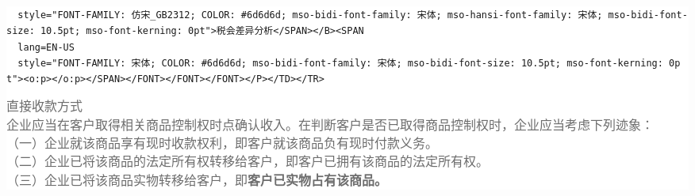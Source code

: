       style="FONT-FAMILY: 仿宋_GB2312; COLOR: #6d6d6d; mso-bidi-font-family: 宋体; mso-hansi-font-family: 宋体; mso-bidi-font-size: 10.5pt; mso-font-kerning: 0pt">税会差异分析</SPAN></B><SPAN 
      lang=EN-US 
      style="FONT-FAMILY: 宋体; COLOR: #6d6d6d; mso-bidi-font-family: 宋体; mso-bidi-font-size: 10.5pt; mso-font-kerning: 0pt"><o:p></o:p></SPAN></FONT></FONT></FONT></P></TD></TR>
  <TR style="mso-yfti-irow: 1">
    <TD 
    style="BORDER-TOP: #f0f0f0; BORDER-RIGHT: windowtext 1pt solid; WIDTH: 55.05pt; BORDER-BOTTOM: windowtext 1pt solid; PADDING-BOTTOM: 0cm; PADDING-TOP: 0cm; PADDING-LEFT: 5.4pt; BORDER-LEFT: windowtext 1pt solid; PADDING-RIGHT: 5.4pt; BACKGROUND-COLOR: transparent" 
    width=73>
      <P class=MsoNormal 
      style="MARGIN: 0cm 0cm 0pt; mso-pagination: widow-orphan"><FONT 
      face=Calibri><FONT size=3><FONT color=#000000><SPAN 
      style="FONT-FAMILY: 仿宋_GB2312; COLOR: #6d6d6d; mso-bidi-font-family: 宋体; mso-hansi-font-family: 宋体; mso-bidi-font-size: 10.5pt; mso-font-kerning: 0pt">直接收款方式</SPAN><SPAN 
      lang=EN-US 
      style="FONT-FAMILY: 宋体; COLOR: #6d6d6d; mso-bidi-font-family: 宋体; mso-bidi-font-size: 10.5pt; mso-font-kerning: 0pt"><o:p></o:p></SPAN></FONT></FONT></FONT></P></TD>
    <TD 
    style="BORDER-TOP: #f0f0f0; BORDER-RIGHT: windowtext 1pt solid; WIDTH: 117.35pt; BORDER-BOTTOM: windowtext 1pt solid; PADDING-BOTTOM: 0cm; PADDING-TOP: 0cm; PADDING-LEFT: 5.4pt; BORDER-LEFT: #f0f0f0; PADDING-RIGHT: 5.4pt; BACKGROUND-COLOR: transparent" 
    rowSpan=7 width=156>
      <P class=MsoNormal 
      style="MARGIN: 0cm 0cm 0pt; mso-pagination: widow-orphan"><FONT 
      face=Calibri><FONT size=3><FONT color=#000000><SPAN 
      style="FONT-FAMILY: 仿宋_GB2312; COLOR: #6d6d6d; mso-bidi-font-family: 宋体; mso-hansi-font-family: 宋体; mso-bidi-font-size: 10.5pt; mso-font-kerning: 0pt">企业应当在客户取得相关商品控制权时点确认收入。在判断客户是否已取得商品控制权时，企业应当考虑下列迹象：</SPAN><SPAN 
      lang=EN-US 
      style="FONT-FAMILY: 宋体; COLOR: #6d6d6d; mso-bidi-font-family: 宋体; mso-bidi-font-size: 10.5pt; mso-font-kerning: 0pt"><o:p></o:p></SPAN></FONT></FONT></FONT></P>
      <P class=MsoNormal 
      style="MARGIN: 0cm 0cm 0pt; mso-pagination: widow-orphan"><FONT 
      face=Calibri><FONT size=3><FONT color=#000000><SPAN 
      style="FONT-FAMILY: 仿宋_GB2312; COLOR: #6d6d6d; mso-bidi-font-family: 宋体; mso-hansi-font-family: 宋体; mso-bidi-font-size: 10.5pt; mso-font-kerning: 0pt">（一）企业就该商品享有现时收款权利，即客户就该商品负有现时付款义务。</SPAN><SPAN 
      lang=EN-US 
      style="FONT-FAMILY: 宋体; COLOR: #6d6d6d; mso-bidi-font-family: 宋体; mso-bidi-font-size: 10.5pt; mso-font-kerning: 0pt"><o:p></o:p></SPAN></FONT></FONT></FONT></P>
      <P class=MsoNormal 
      style="MARGIN: 0cm 0cm 0pt; mso-pagination: widow-orphan"><FONT 
      face=Calibri><FONT size=3><FONT color=#000000><SPAN 
      style="FONT-FAMILY: 仿宋_GB2312; COLOR: #6d6d6d; mso-bidi-font-family: 宋体; mso-hansi-font-family: 宋体; mso-bidi-font-size: 10.5pt; mso-font-kerning: 0pt">（二）企业已将该商品的法定所有权转移给客户，即客户已拥有该商品的法定所有权。</SPAN><SPAN 
      lang=EN-US 
      style="FONT-FAMILY: 宋体; COLOR: #6d6d6d; mso-bidi-font-family: 宋体; mso-bidi-font-size: 10.5pt; mso-font-kerning: 0pt"><o:p></o:p></SPAN></FONT></FONT></FONT></P>
      <P class=MsoNormal 
      style="MARGIN: 0cm 0cm 0pt; mso-pagination: widow-orphan"><FONT 
      face=Calibri><FONT size=3><FONT color=#000000><SPAN 
      style="FONT-FAMILY: 仿宋_GB2312; COLOR: #6d6d6d; mso-bidi-font-family: 宋体; mso-hansi-font-family: 宋体; mso-bidi-font-size: 10.5pt; mso-font-kerning: 0pt">（三）企业已将该商品实物转移给客户，即<B>客户已实物占有该商品。</B></SPAN><SPAN 
      lang=EN-US 
      style="FONT-FAMILY: 宋体; COLOR: #6d6d6d; mso-bidi-font-family: 宋体; mso-bidi-font-size: 10.5pt; mso-font-kerning: 0pt"><o:p></o:p></SPAN></FONT></FONT></FONT></P>
      <P class=MsoNormal 
      style="MARGIN: 0cm 0cm 0pt; mso-pagination: widow-orphan"><FONT 
      face=Calibri><FONT size=3><FONT color=#000000><SPAN 